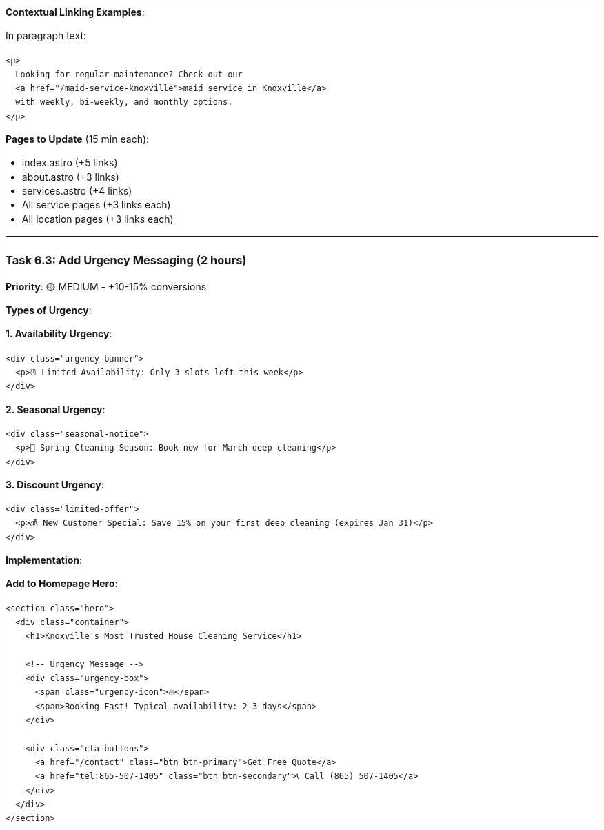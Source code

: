 **Contextual Linking Examples**:

In paragraph text:
```astro
<p>
  Looking for regular maintenance? Check out our
  <a href="/maid-service-knoxville">maid service in Knoxville</a>
  with weekly, bi-weekly, and monthly options.
</p>
```

**Pages to Update** (15 min each):
- index.astro (+5 links)
- about.astro (+3 links)
- services.astro (+4 links)
- All service pages (+3 links each)
- All location pages (+3 links each)

---

### Task 6.3: Add Urgency Messaging (2 hours)
**Priority**: 🟡 MEDIUM - +10-15% conversions

**Types of Urgency**:

**1. Availability Urgency**:
```astro
<div class="urgency-banner">
  <p>⏰ Limited Availability: Only 3 slots left this week</p>
</div>
```

**2. Seasonal Urgency**:
```astro
<div class="seasonal-notice">
  <p>🌸 Spring Cleaning Season: Book now for March deep cleaning</p>
</div>
```

**3. Discount Urgency**:
```astro
<div class="limited-offer">
  <p>💰 New Customer Special: Save 15% on your first deep cleaning (expires Jan 31)</p>
</div>
```

**Implementation**:

**Add to Homepage Hero**:
```astro
<section class="hero">
  <div class="container">
    <h1>Knoxville's Most Trusted House Cleaning Service</h1>

    <!-- Urgency Message -->
    <div class="urgency-box">
      <span class="urgency-icon">🔥</span>
      <span>Booking Fast! Typical availability: 2-3 days</span>
    </div>

    <div class="cta-buttons">
      <a href="/contact" class="btn btn-primary">Get Free Quote</a>
      <a href="tel:865-507-1405" class="btn btn-secondary">📞 Call (865) 507-1405</a>
    </div>
  </div>
</section>
```
